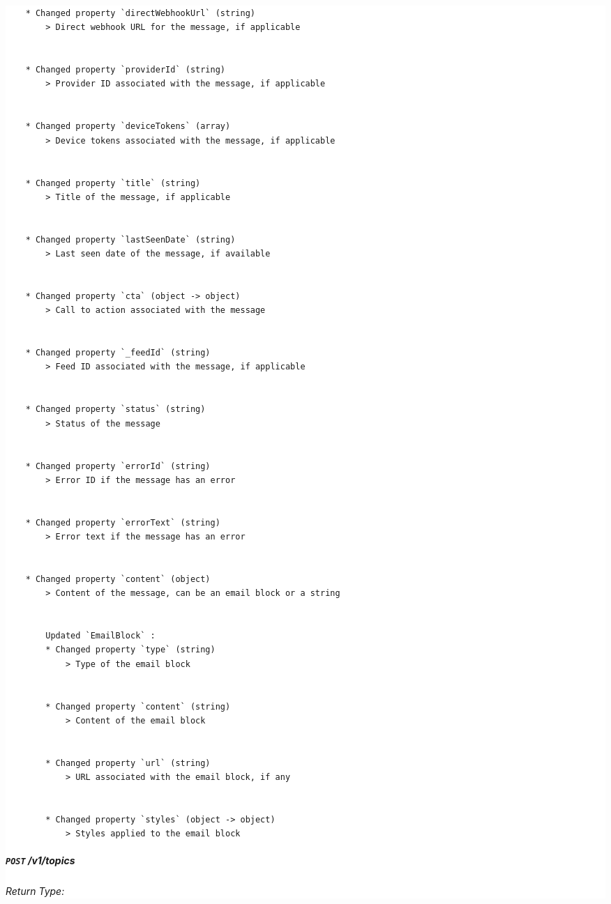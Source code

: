 
        * Changed property `directWebhookUrl` (string)
            > Direct webhook URL for the message, if applicable


        * Changed property `providerId` (string)
            > Provider ID associated with the message, if applicable


        * Changed property `deviceTokens` (array)
            > Device tokens associated with the message, if applicable


        * Changed property `title` (string)
            > Title of the message, if applicable


        * Changed property `lastSeenDate` (string)
            > Last seen date of the message, if available


        * Changed property `cta` (object -> object)
            > Call to action associated with the message


        * Changed property `_feedId` (string)
            > Feed ID associated with the message, if applicable


        * Changed property `status` (string)
            > Status of the message


        * Changed property `errorId` (string)
            > Error ID if the message has an error


        * Changed property `errorText` (string)
            > Error text if the message has an error


        * Changed property `content` (object)
            > Content of the message, can be an email block or a string


            Updated `EmailBlock` :
            * Changed property `type` (string)
                > Type of the email block


            * Changed property `content` (string)
                > Content of the email block


            * Changed property `url` (string)
                > URL associated with the email block, if any


            * Changed property `styles` (object -> object)
                > Styles applied to the email block


##### `POST` /v1/topics


###### Return Type:

